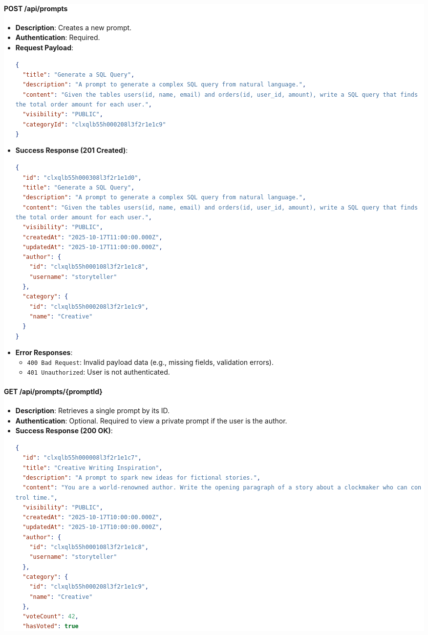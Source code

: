 #### POST /api/prompts

- **Description**: Creates a new prompt.
- **Authentication**: Required.
- **Request Payload**:
  ```json
  {
    "title": "Generate a SQL Query",
    "description": "A prompt to generate a complex SQL query from natural language.",
    "content": "Given the tables users(id, name, email) and orders(id, user_id, amount), write a SQL query that finds the total order amount for each user.",
    "visibility": "PUBLIC",
    "categoryId": "clxqlb55h000208l3f2r1e1c9"
  }
  ```
- **Success Response (201 Created)**:
  ```json
  {
    "id": "clxqlb55h000308l3f2r1e1d0",
    "title": "Generate a SQL Query",
    "description": "A prompt to generate a complex SQL query from natural language.",
    "content": "Given the tables users(id, name, email) and orders(id, user_id, amount), write a SQL query that finds the total order amount for each user.",
    "visibility": "PUBLIC",
    "createdAt": "2025-10-17T11:00:00.000Z",
    "updatedAt": "2025-10-17T11:00:00.000Z",
    "author": {
      "id": "clxqlb55h000108l3f2r1e1c8",
      "username": "storyteller"
    },
    "category": {
      "id": "clxqlb55h000208l3f2r1e1c9",
      "name": "Creative"
    }
  }
  ```
- **Error Responses**:
  - `400 Bad Request`: Invalid payload data (e.g., missing fields, validation errors).
  - `401 Unauthorized`: User is not authenticated.

#### GET /api/prompts/{promptId}

- **Description**: Retrieves a single prompt by its ID.
- **Authentication**: Optional. Required to view a private prompt if the user is the author.
- **Success Response (200 OK)**:
  ```json
  {
    "id": "clxqlb55h000008l3f2r1e1c7",
    "title": "Creative Writing Inspiration",
    "description": "A prompt to spark new ideas for fictional stories.",
    "content": "You are a world-renowned author. Write the opening paragraph of a story about a clockmaker who can control time.",
    "visibility": "PUBLIC",
    "createdAt": "2025-10-17T10:00:00.000Z",
    "updatedAt": "2025-10-17T10:00:00.000Z",
    "author": {
      "id": "clxqlb55h000108l3f2r1e1c8",
      "username": "storyteller"
    },
    "category": {
      "id": "clxqlb55h000208l3f2r1e1c9",
      "name": "Creative"
    },
    "voteCount": 42,
    "hasVoted": true
  ```